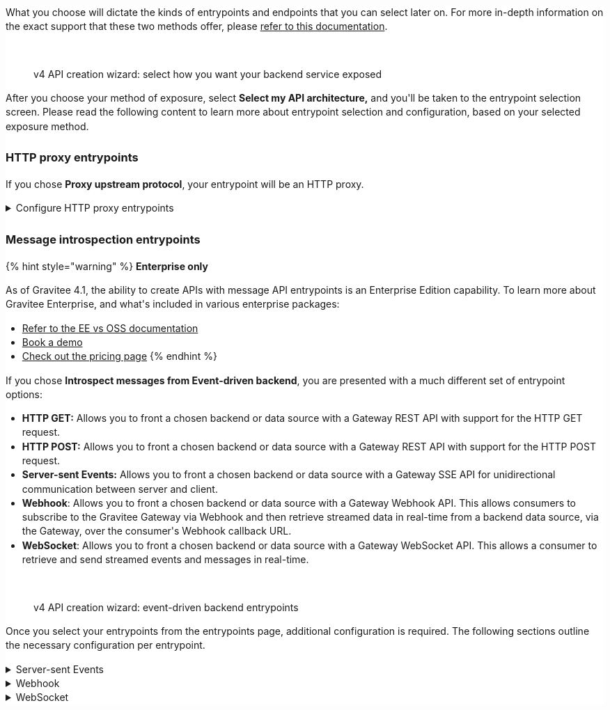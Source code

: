 What you choose will dictate the kinds of entrypoints and endpoints that you can select later on. For more in-depth information on the exact support that these two methods offer, please [refer to this documentation](../#backend-exposure-methods).

<figure><img src="../../../.gitbook/assets/Screen Shot 2023-06-08 at 8.39.02 AM.png" alt=""><figcaption><p>v4 API creation wizard: select how you want your backend service exposed</p></figcaption></figure>

After you choose your method of exposure, select **Select my API architecture,** and you'll be taken to the entrypoint selection screen. Please read the following content to learn more about entrypoint selection and configuration, based on your selected exposure method.

### HTTP proxy entrypoints

If you chose **Proxy upstream protocol**, your entrypoint will be an HTTP proxy.

<details><summary>Configure HTTP proxy entrypoints</summary></details>

### Message introspection entrypoints

{% hint style="warning" %}
**Enterprise only**

As of Gravitee 4.1, the ability to create APIs with message API entrypoints is an Enterprise Edition capability. To learn more about Gravitee Enterprise, and what's included in various enterprise packages:

* [Refer to the EE vs OSS documentation](../../../overview/ee-vs-oss/)
* [Book a demo](https://app.gitbook.com/o/8qli0UVuPJ39JJdq9ebZ/s/rYZ7tzkLjFVST6ex6Jid/)
* [Check out the pricing page](https://www.gravitee.io/pricing)
{% endhint %}

If you chose **Introspect messages from Event-driven backend**, you are presented with a much different set of entrypoint options:

* **HTTP GET:** Allows you to front a chosen backend or data source with a Gateway REST API with support for the HTTP GET request.
* **HTTP POST:** Allows you to front a chosen backend or data source with a Gateway REST API with support for the HTTP POST request.
* **Server-sent Events:** Allows you to front a chosen backend or data source with a Gateway SSE API for unidirectional communication between server and client.
* **Webhook**: Allows you to front a chosen backend or data source with a Gateway Webhook API. This allows consumers to subscribe to the Gravitee Gateway via Webhook and then retrieve streamed data in real-time from a backend data source, via the Gateway, over the consumer's Webhook callback URL.
* **WebSocket**: Allows you to front a chosen backend or data source with a Gateway WebSocket API. This allows a consumer to retrieve and send streamed events and messages in real-time.

<figure><img src="../../../.gitbook/assets/Screen Shot 2023-06-08 at 8.44.08 AM.png" alt=""><figcaption><p>v4 API creation wizard: event-driven backend entrypoints</p></figcaption></figure>

Once you select your entrypoints from the entrypoints page, additional configuration is required. The following sections outline the necessary configuration per entrypoint.

<details><summary>Server-sent Events</summary></details>

<details><summary>Webhook</summary></details>

<details><summary>WebSocket</summary></details>
